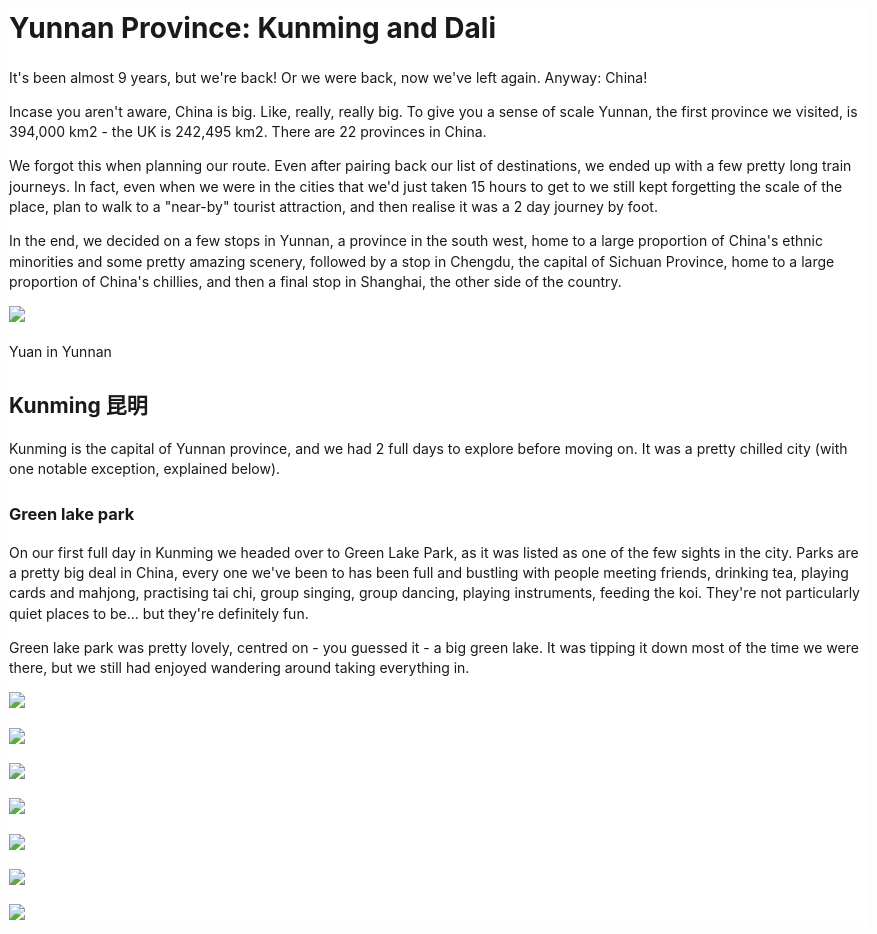 # Yunnan Province: Kunming and Dali

It's been almost 9 years, but we're back! Or we were back, now we've left again. Anyway: China!

Incase you aren't aware, China is big. Like, really, really big. To give you a sense of scale Yunnan, the first province we visited, is 394,000 km2 - the UK is 242,495 km2. There are 22 provinces in China.

We forgot this when planning our route. Even after pairing back our list of destinations, we ended up with a few pretty long train journeys. In fact, even when we were in the cities that we'd just taken 15 hours to get to we still kept forgetting the scale of the place, plan to walk to a "near-by" tourist attraction, and then realise it was a 2 day journey by foot.

In the end, we decided on a few stops in Yunnan, a province in the south west, home to a large proportion of China's ethnic minorities and some pretty amazing scenery, followed by a stop in Chengdu, the capital of Sichuan Province, home to a large proportion of China's chillies, and then a final stop in Shanghai, the other side of the country.

![](https://dl.dropboxusercontent.com/s/vzy9wyo8879y7go/IMG_3094.jpg?dl=0)

Yuan in Yunnan

## Kunming 昆明

Kunming is the capital of Yunnan province, and we had 2 full days to explore before moving on. It was a pretty chilled city (with one notable exception, explained below).

### Green lake park

On our first full day in Kunming we headed over to Green Lake Park, as it was listed as one of the few sights in the city. Parks are a pretty big deal in China, every one we've been to has been full and bustling with people meeting friends, drinking tea, playing cards and mahjong, practising tai chi, group singing, group dancing, playing instruments, feeding the koi. They're not particularly quiet places to be... but they're definitely fun.

Green lake park was pretty lovely, centred on - you guessed it - a big green lake. It was tipping it down most of the time we were there, but we still had enjoyed wandering around taking everything in.

![](https://dl.dropboxusercontent.com/s/scaiafhckc1o04c/IMG_3183.jpg?dl=0)

![](https://dl.dropboxusercontent.com/s/g0xasob0zkwv93t/IMG_3197.jpg?dl=0)

![](https://dl.dropboxusercontent.com/s/awmshyiv050yp6x/IMG_3199.jpg?dl=0)

![](https://dl.dropboxusercontent.com/s/icjr66gazu5mc2f/IMG_3215.jpg?dl=0)

![](https://dl.dropboxusercontent.com/s/b5n45rozvpifodi/IMG_3226.jpg?dl=0)

![](https://dl.dropboxusercontent.com/s/171bc9vauciw5m6/IMG_3233.jpg?dl=0)

![](https://dl.dropboxusercontent.com/s/qenzkxy9bvug4ps/IMG_3256.jpg?dl=0)
